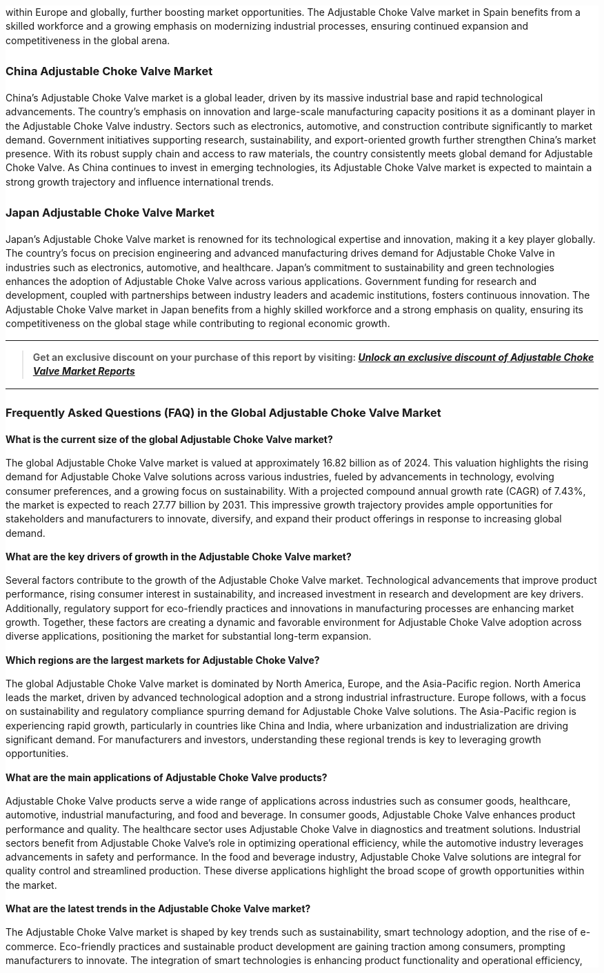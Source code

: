 within Europe and globally, further boosting market opportunities. The Adjustable Choke Valve market in Spain benefits from a skilled workforce and a growing emphasis on modernizing industrial processes, ensuring continued expansion and competitiveness in the global arena.</p><h3>China Adjustable Choke Valve Market</h3><p>China&rsquo;s Adjustable Choke Valve market is a global leader, driven by its massive industrial base and rapid technological advancements. The country&rsquo;s emphasis on innovation and large-scale manufacturing capacity positions it as a dominant player in the Adjustable Choke Valve industry. Sectors such as electronics, automotive, and construction contribute significantly to market demand. Government initiatives supporting research, sustainability, and export-oriented growth further strengthen China&rsquo;s market presence. With its robust supply chain and access to raw materials, the country consistently meets global demand for Adjustable Choke Valve. As China continues to invest in emerging technologies, its Adjustable Choke Valve market is expected to maintain a strong growth trajectory and influence international trends.</p><h3>Japan Adjustable Choke Valve Market</h3><p>Japan&rsquo;s Adjustable Choke Valve market is renowned for its technological expertise and innovation, making it a key player globally. The country&rsquo;s focus on precision engineering and advanced manufacturing drives demand for Adjustable Choke Valve in industries such as electronics, automotive, and healthcare. Japan&rsquo;s commitment to sustainability and green technologies enhances the adoption of Adjustable Choke Valve across various applications. Government funding for research and development, coupled with partnerships between industry leaders and academic institutions, fosters continuous innovation. The Adjustable Choke Valve market in Japan benefits from a highly skilled workforce and a strong emphasis on quality, ensuring its competitiveness on the global stage while contributing to regional economic growth.</p><hr /><blockquote><p><strong>Get an exclusive discount on your purchase of this report by visiting: <em><a href="://marketresearchpulse.com/ask-for-discount/101643?utm_source=Github&amp;utm_medium=021">Unlock an exclusive discount of Adjustable Choke Valve Market Reports</a></em>&nbsp;</strong></p></blockquote><hr /><h3>Frequently Asked Questions (FAQ) in the Global Adjustable Choke Valve Market</h3><p><strong>What is the current size of the global Adjustable Choke Valve market?</strong></p><p>The global Adjustable Choke Valve market is valued at approximately 16.82 billion as of 2024. This valuation highlights the rising demand for Adjustable Choke Valve solutions across various industries, fueled by advancements in technology, evolving consumer preferences, and a growing focus on sustainability. With a projected compound annual growth rate (CAGR) of 7.43%, the market is expected to reach 27.77 billion by 2031. This impressive growth trajectory provides ample opportunities for stakeholders and manufacturers to innovate, diversify, and expand their product offerings in response to increasing global demand.</p><p><strong>What are the key drivers of growth in the Adjustable Choke Valve market?</strong></p><p>Several factors contribute to the growth of the Adjustable Choke Valve market. Technological advancements that improve product performance, rising consumer interest in sustainability, and increased investment in research and development are key drivers. Additionally, regulatory support for eco-friendly practices and innovations in manufacturing processes are enhancing market growth. Together, these factors are creating a dynamic and favorable environment for Adjustable Choke Valve adoption across diverse applications, positioning the market for substantial long-term expansion.</p><p><strong>Which regions are the largest markets for Adjustable Choke Valve?</strong></p><p>The global Adjustable Choke Valve market is dominated by North America, Europe, and the Asia-Pacific region. North America leads the market, driven by advanced technological adoption and a strong industrial infrastructure. Europe follows, with a focus on sustainability and regulatory compliance spurring demand for Adjustable Choke Valve solutions. The Asia-Pacific region is experiencing rapid growth, particularly in countries like China and India, where urbanization and industrialization are driving significant demand. For manufacturers and investors, understanding these regional trends is key to leveraging growth opportunities.</p><p><strong>What are the main applications of Adjustable Choke Valve products?</strong></p><p>Adjustable Choke Valve products serve a wide range of applications across industries such as consumer goods, healthcare, automotive, industrial manufacturing, and food and beverage. In consumer goods, Adjustable Choke Valve enhances product performance and quality. The healthcare sector uses Adjustable Choke Valve in diagnostics and treatment solutions. Industrial sectors benefit from Adjustable Choke Valve&rsquo;s role in optimizing operational efficiency, while the automotive industry leverages advancements in safety and performance. In the food and beverage industry, Adjustable Choke Valve solutions are integral for quality control and streamlined production. These diverse applications highlight the broad scope of growth opportunities within the market.</p><p><strong>What are the latest trends in the Adjustable Choke Valve market?</strong></p><p>The Adjustable Choke Valve market is shaped by key trends such as sustainability, smart technology adoption, and the rise of e-commerce. Eco-friendly practices and sustainable product development are gaining traction among consumers, prompting manufacturers to innovate. The integration of smart technologies is enhancing product functionality and operational efficiency,